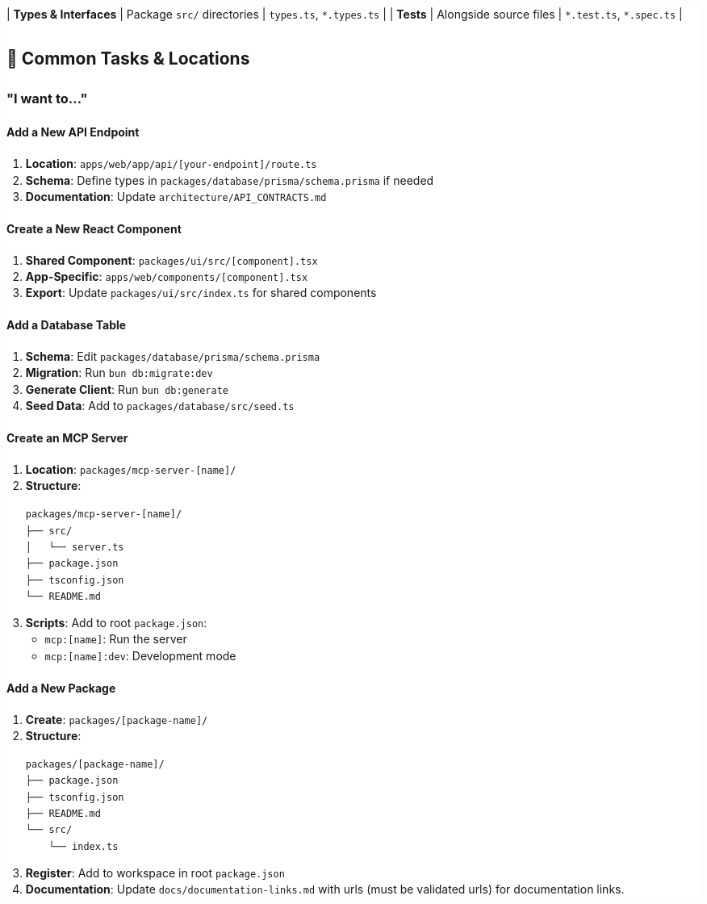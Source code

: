 | **Types & Interfaces** | Package `src/` directories | `types.ts`, `*.types.ts` |
| **Tests** | Alongside source files | `*.test.ts`, `*.spec.ts` |

## 🎯 Common Tasks & Locations

### "I want to..."

#### Add a New API Endpoint
1. **Location**: `apps/web/app/api/[your-endpoint]/route.ts`
2. **Schema**: Define types in `packages/database/prisma/schema.prisma` if needed
3. **Documentation**: Update `architecture/API_CONTRACTS.md`

#### Create a New React Component
1. **Shared Component**: `packages/ui/src/[component].tsx`
2. **App-Specific**: `apps/web/components/[component].tsx`
3. **Export**: Update `packages/ui/src/index.ts` for shared components

#### Add a Database Table
1. **Schema**: Edit `packages/database/prisma/schema.prisma`
2. **Migration**: Run `bun db:migrate:dev`
3. **Generate Client**: Run `bun db:generate`
4. **Seed Data**: Add to `packages/database/src/seed.ts`

#### Create an MCP Server
1. **Location**: `packages/mcp-server-[name]/`
2. **Structure**:
   ```
   packages/mcp-server-[name]/
   ├── src/
   │   └── server.ts
   ├── package.json
   ├── tsconfig.json
   └── README.md
   ```
3. **Scripts**: Add to root `package.json`:
   - `mcp:[name]`: Run the server
   - `mcp:[name]:dev`: Development mode

#### Add a New Package
1. **Create**: `packages/[package-name]/`
2. **Structure**:
   ```
   packages/[package-name]/
   ├── package.json
   ├── tsconfig.json
   ├── README.md
   └── src/
       └── index.ts
   ```
3. **Register**: Add to workspace in root `package.json`
4. **Documentation**: Update `docs/documentation-links.md` with urls (must be validated urls) for documentation links.
